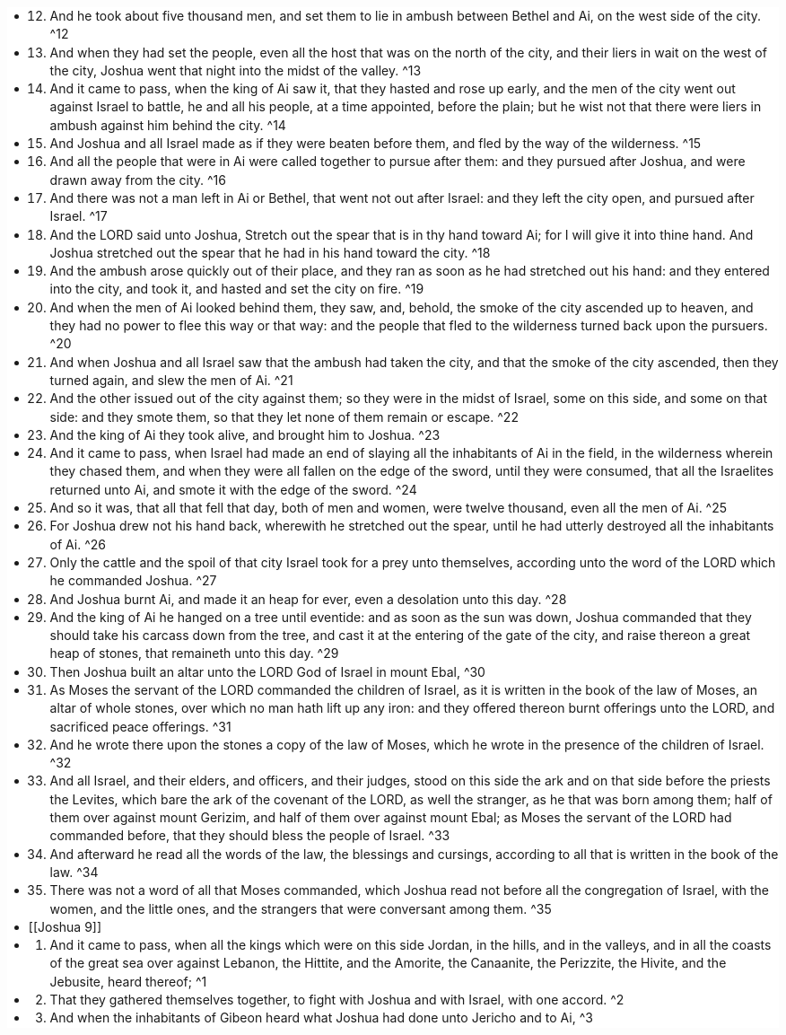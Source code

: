 - 12. And he took about five thousand men, and set them to lie in ambush between Bethel and Ai, on the west side of the city. ^12
- 13. And when they had set the people, even all the host that was on the north of the city, and their liers in wait on the west of the city, Joshua went that night into the midst of the valley. ^13
- 14. And it came to pass, when the king of Ai saw it, that they hasted and rose up early, and the men of the city went out against Israel to battle, he and all his people, at a time appointed, before the plain; but he wist not that there were liers in ambush against him behind the city. ^14
- 15. And Joshua and all Israel made as if they were beaten before them, and fled by the way of the wilderness. ^15
- 16. And all the people that were in Ai were called together to pursue after them: and they pursued after Joshua, and were drawn away from the city. ^16
- 17. And there was not a man left in Ai or Bethel, that went not out after Israel: and they left the city open, and pursued after Israel. ^17
- 18. And the LORD said unto Joshua, Stretch out the spear that is in thy hand toward Ai; for I will give it into thine hand. And Joshua stretched out the spear that he had in his hand toward the city. ^18
- 19. And the ambush arose quickly out of their place, and they ran as soon as he had stretched out his hand: and they entered into the city, and took it, and hasted and set the city on fire. ^19
- 20. And when the men of Ai looked behind them, they saw, and, behold, the smoke of the city ascended up to heaven, and they had no power to flee this way or that way: and the people that fled to the wilderness turned back upon the pursuers. ^20
- 21. And when Joshua and all Israel saw that the ambush had taken the city, and that the smoke of the city ascended, then they turned again, and slew the men of Ai. ^21
- 22. And the other issued out of the city against them; so they were in the midst of Israel, some on this side, and some on that side: and they smote them, so that they let none of them remain or escape. ^22
- 23. And the king of Ai they took alive, and brought him to Joshua. ^23
- 24. And it came to pass, when Israel had made an end of slaying all the inhabitants of Ai in the field, in the wilderness wherein they chased them, and when they were all fallen on the edge of the sword, until they were consumed, that all the Israelites returned unto Ai, and smote it with the edge of the sword. ^24
- 25. And so it was, that all that fell that day, both of men and women, were twelve thousand, even all the men of Ai. ^25
- 26. For Joshua drew not his hand back, wherewith he stretched out the spear, until he had utterly destroyed all the inhabitants of Ai. ^26
- 27. Only the cattle and the spoil of that city Israel took for a prey unto themselves, according unto the word of the LORD which he commanded Joshua. ^27
- 28. And Joshua burnt Ai, and made it an heap for ever, even a desolation unto this day. ^28
- 29. And the king of Ai he hanged on a tree until eventide: and as soon as the sun was down, Joshua commanded that they should take his carcass down from the tree, and cast it at the entering of the gate of the city, and raise thereon a great heap of stones, that remaineth unto this day. ^29
- 30. Then Joshua built an altar unto the LORD God of Israel in mount Ebal, ^30
- 31. As Moses the servant of the LORD commanded the children of Israel, as it is written in the book of the law of Moses, an altar of whole stones, over which no man hath lift up any iron: and they offered thereon burnt offerings unto the LORD, and sacrificed peace offerings. ^31
- 32. And he wrote there upon the stones a copy of the law of Moses, which he wrote in the presence of the children of Israel. ^32
- 33. And all Israel, and their elders, and officers, and their judges, stood on this side the ark and on that side before the priests the Levites, which bare the ark of the covenant of the LORD, as well the stranger, as he that was born among them; half of them over against mount Gerizim, and half of them over against mount Ebal; as Moses the servant of the LORD had commanded before, that they should bless the people of Israel. ^33
- 34. And afterward he read all the words of the law, the blessings and cursings, according to all that is written in the book of the law. ^34
- 35. There was not a word of all that Moses commanded, which Joshua read not before all the congregation of Israel, with the women, and the little ones, and the strangers that were conversant among them. ^35
- [[Joshua 9]]
- 1. And it came to pass, when all the kings which were on this side Jordan, in the hills, and in the valleys, and in all the coasts of the great sea over against Lebanon, the Hittite, and the Amorite, the Canaanite, the Perizzite, the Hivite, and the Jebusite, heard thereof; ^1
- 2. That they gathered themselves together, to fight with Joshua and with Israel, with one accord. ^2
- 3. And when the inhabitants of Gibeon heard what Joshua had done unto Jericho and to Ai, ^3